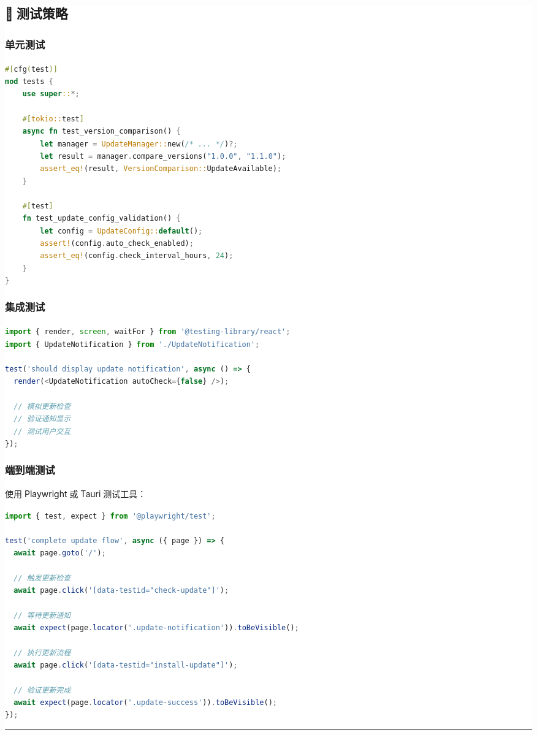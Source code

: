 
## 🧪 测试策略

### 单元测试

```rust
#[cfg(test)]
mod tests {
    use super::*;

    #[tokio::test]
    async fn test_version_comparison() {
        let manager = UpdateManager::new(/* ... */)?;
        let result = manager.compare_versions("1.0.0", "1.1.0");
        assert_eq!(result, VersionComparison::UpdateAvailable);
    }

    #[test]
    fn test_update_config_validation() {
        let config = UpdateConfig::default();
        assert!(config.auto_check_enabled);
        assert_eq!(config.check_interval_hours, 24);
    }
}
```

### 集成测试

```typescript
import { render, screen, waitFor } from '@testing-library/react';
import { UpdateNotification } from './UpdateNotification';

test('should display update notification', async () => {
  render(<UpdateNotification autoCheck={false} />);
  
  // 模拟更新检查
  // 验证通知显示
  // 测试用户交互
});
```

### 端到端测试

使用 Playwright 或 Tauri 测试工具：

```typescript
import { test, expect } from '@playwright/test';

test('complete update flow', async ({ page }) => {
  await page.goto('/');
  
  // 触发更新检查
  await page.click('[data-testid="check-update"]');
  
  // 等待更新通知
  await expect(page.locator('.update-notification')).toBeVisible();
  
  // 执行更新流程
  await page.click('[data-testid="install-update"]');
  
  // 验证更新完成
  await expect(page.locator('.update-success')).toBeVisible();
});
```

---